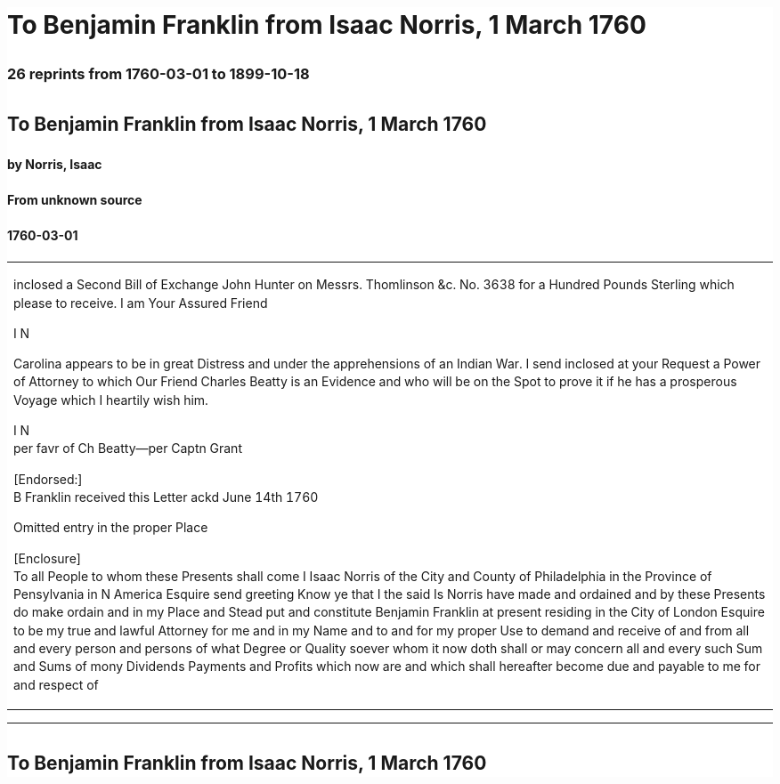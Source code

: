 
# To Benjamin Franklin from Isaac Norris, 1 March 1760

### 26 reprints from 1760-03-01 to 1899-10-18

## To Benjamin Franklin from Isaac Norris, 1 March 1760

#### by Norris, Isaac

#### From unknown source

#### 1760-03-01

<table style="width: 100%;"><tr><td style="width: 50%">

 inclosed a Second Bill of Exchange John Hunter on Messrs. Thomlinson &amp;c. No. 3638 for a Hundred Pounds Sterling which please to receive. I am Your Assured Friend  
  
I N  
  
  
  
Carolina appears to be in great Distress and under the apprehensions of an Indian War. I send inclosed at your Request a Power of Attorney to which Our Friend Charles Beatty is an Evidence and who will be on the Spot to prove it if he has a prosperous Voyage which I heartily wish him.  
  
I N  
per favr of Ch Beatty—per Captn Grant  
  
  
  
  
  
[Endorsed:]  
B Franklin received this Letter ackd June 14th 1760  
  
  
  
Omitted entry in the proper Place  
  
  
  
[Enclosure]  
To all People to whom these Presents shall come I Isaac Norris of the City and County of Philadelphia in the Province of Pensylvania in N America Esquire send greeting Know ye that I the said Is Norris have made and ordained and by these Presents do make ordain and in my Place and Stead put and constitute Benjamin Franklin at present residing in the City of London Esquire to be my true and lawful Attorney for me and in my Name and to and for my proper Use to demand and receive of and from all and every person and persons of what Degree or Quality soever whom it now doth shall or may concern all and every such Sum and Sums of mony Dividends Payments and Profits which now are and which shall hereafter become due and payable to me for and respect of 
</td></tr></table>

---

## To Benjamin Franklin from Isaac Norris, 1 March 1760
